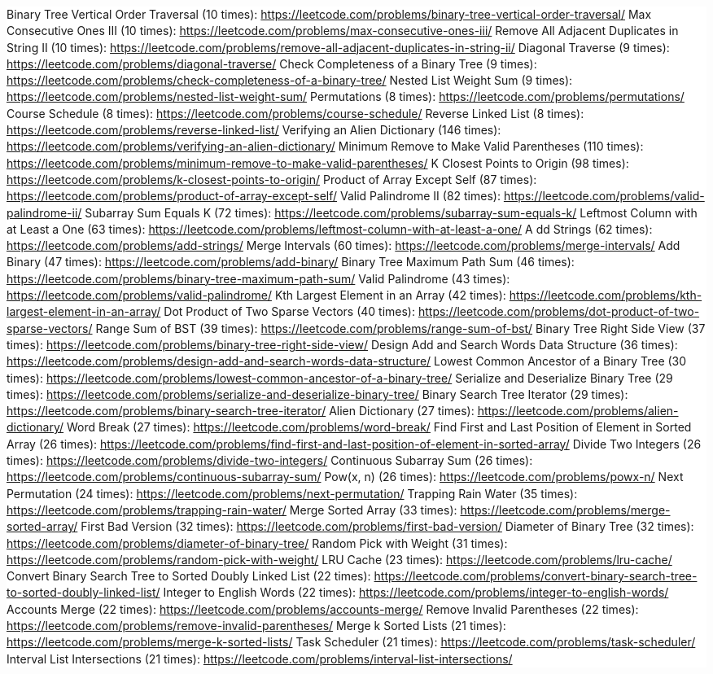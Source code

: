 Binary Tree Vertical Order Traversal (10 times): https://leetcode.com/problems/binary-tree-vertical-order-traversal/
Max Consecutive Ones III (10 times): https://leetcode.com/problems/max-consecutive-ones-iii/
Remove All Adjacent Duplicates in String II (10 times): https://leetcode.com/problems/remove-all-adjacent-duplicates-in-string-ii/
Diagonal Traverse (9 times): https://leetcode.com/problems/diagonal-traverse/
Check Completeness of a Binary Tree (9 times): https://leetcode.com/problems/check-completeness-of-a-binary-tree/
Nested List Weight Sum (9 times): https://leetcode.com/problems/nested-list-weight-sum/
Permutations (8 times): https://leetcode.com/problems/permutations/
Course Schedule (8 times): https://leetcode.com/problems/course-schedule/
Reverse Linked List (8 times): https://leetcode.com/problems/reverse-linked-list/
Verifying an Alien Dictionary (146 times): https://leetcode.com/problems/verifying-an-alien-dictionary/
Minimum Remove to Make Valid Parentheses (110 times): https://leetcode.com/problems/minimum-remove-to-make-valid-parentheses/
K Closest Points to Origin (98 times): https://leetcode.com/problems/k-closest-points-to-origin/
Product of Array Except Self (87 times): https://leetcode.com/problems/product-of-array-except-self/
Valid Palindrome II (82 times): https://leetcode.com/problems/valid-palindrome-ii/
Subarray Sum Equals K (72 times): https://leetcode.com/problems/subarray-sum-equals-k/
Leftmost Column with at Least a One (63 times): https://leetcode.com/problems/leftmost-column-with-at-least-a-one/ A
dd Strings (62 times): https://leetcode.com/problems/add-strings/
Merge Intervals (60 times): https://leetcode.com/problems/merge-intervals/
Add Binary (47 times): https://leetcode.com/problems/add-binary/
Binary Tree Maximum Path Sum (46 times): https://leetcode.com/problems/binary-tree-maximum-path-sum/
Valid Palindrome (43 times): https://leetcode.com/problems/valid-palindrome/
Kth Largest Element in an Array (42 times): https://leetcode.com/problems/kth-largest-element-in-an-array/
Dot Product of Two Sparse Vectors (40 times): https://leetcode.com/problems/dot-product-of-two-sparse-vectors/
Range Sum of BST (39 times): https://leetcode.com/problems/range-sum-of-bst/
Binary Tree Right Side View (37 times): https://leetcode.com/problems/binary-tree-right-side-view/
Design Add and Search Words Data Structure (36 times): https://leetcode.com/problems/design-add-and-search-words-data-structure/
Lowest Common Ancestor of a Binary Tree (30 times): https://leetcode.com/problems/lowest-common-ancestor-of-a-binary-tree/
Serialize and Deserialize Binary Tree (29 times): https://leetcode.com/problems/serialize-and-deserialize-binary-tree/
Binary Search Tree Iterator (29 times): https://leetcode.com/problems/binary-search-tree-iterator/
Alien Dictionary (27 times): https://leetcode.com/problems/alien-dictionary/
Word Break (27 times): https://leetcode.com/problems/word-break/
Find First and Last Position of Element in Sorted Array (26 times): https://leetcode.com/problems/find-first-and-last-position-of-element-in-sorted-array/
Divide Two Integers (26 times): https://leetcode.com/problems/divide-two-integers/
Continuous Subarray Sum (26 times): https://leetcode.com/problems/continuous-subarray-sum/
Pow(x, n) (26 times): https://leetcode.com/problems/powx-n/
Next Permutation (24 times): https://leetcode.com/problems/next-permutation/
Trapping Rain Water (35 times): https://leetcode.com/problems/trapping-rain-water/
Merge Sorted Array (33 times): https://leetcode.com/problems/merge-sorted-array/
First Bad Version (32 times): https://leetcode.com/problems/first-bad-version/
Diameter of Binary Tree (32 times): https://leetcode.com/problems/diameter-of-binary-tree/
Random Pick with Weight (31 times): https://leetcode.com/problems/random-pick-with-weight/
LRU Cache (23 times): https://leetcode.com/problems/lru-cache/
Convert Binary Search Tree to Sorted Doubly Linked List (22 times): https://leetcode.com/problems/convert-binary-search-tree-to-sorted-doubly-linked-list/
Integer to English Words (22 times): https://leetcode.com/problems/integer-to-english-words/
Accounts Merge (22 times): https://leetcode.com/problems/accounts-merge/
Remove Invalid Parentheses (22 times): https://leetcode.com/problems/remove-invalid-parentheses/
Merge k Sorted Lists (21 times): https://leetcode.com/problems/merge-k-sorted-lists/
Task Scheduler (21 times): https://leetcode.com/problems/task-scheduler/
Interval List Intersections (21 times): https://leetcode.com/problems/interval-list-intersections/